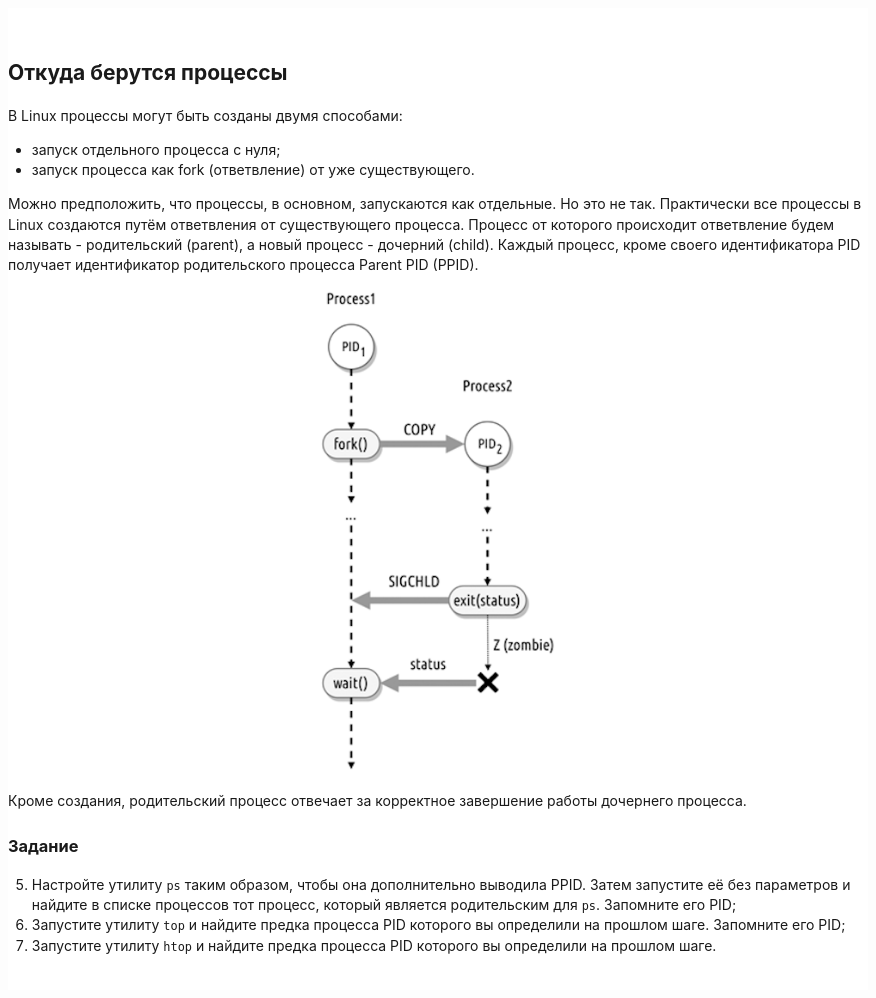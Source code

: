 <br>

## Откуда берутся процессы

В Linux процессы могут быть созданы двумя способами:

- запуск отдельного процесса с нуля;
- запуск процесса как fork (ответвление) от уже существующего.

Можно предположить, что процессы, в основном, запускаются как отдельные. Hо это не так. Практически все процессы в Linux создаются путём ответвления от существующего процесса. Процесс от которого происходит ответвление будем называть - родительский (parent), а новый процесс - дочерний (child). Каждый процесс, кроме своего идентификатора PID получает идентификатор родительского процесса Parent PID (PPID).

![process_lifecycle.png](./task_02.5_img/process_lifecycle.png)

Кроме создания, родительский процесс отвечает за корректное завершение работы дочернего процесса.

### Задание

5. Настройте утилиту `ps` таким образом, чтобы она дополнительно выводила PPID. Затем запустите её без параметров и найдите в списке процессов тот процесс, который является родительским для `ps`. Запомните его PID;
6. Запустите утилиту `top` и найдите предка процесса PID которого вы определили на прошлом шаге. Запомните его PID;
7. Запустите утилиту `htop` и найдите предка процесса PID которого вы определили на прошлом шаге.

<br>
